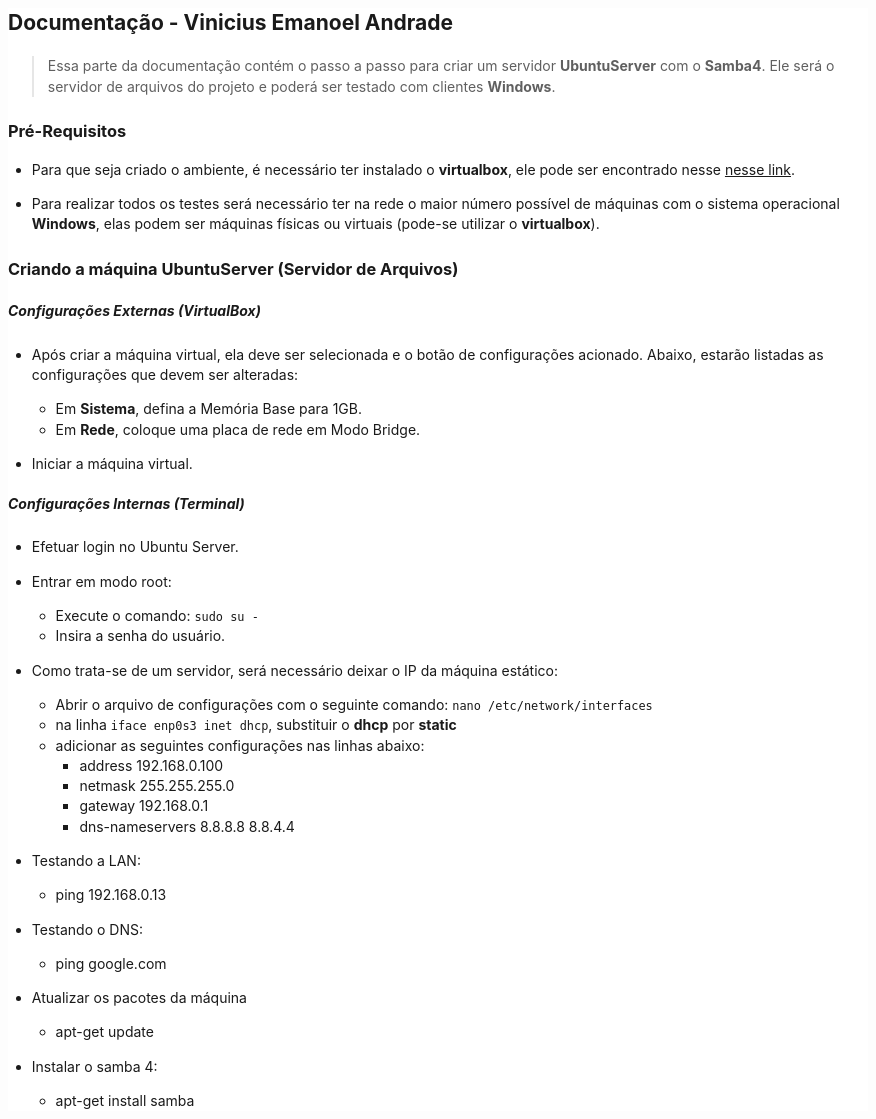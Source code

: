 ## Documentação - Vinicius Emanoel Andrade

>   Essa parte da documentação contém o passo a passo para criar um servidor **UbuntuServer** com o **Samba4**. Ele será o servidor de arquivos do projeto e poderá ser testado com clientes **Windows**.

### Pré-Requisitos

- Para que seja criado o ambiente, é necessário ter instalado o **virtualbox**, ele pode ser encontrado nesse [nesse link](https://www.virtualbox.org/). 

- Para realizar todos os testes será necessário ter na rede o maior número possível de máquinas com o sistema operacional **Windows**, elas podem ser máquinas físicas ou virtuais (pode-se utilizar o **virtualbox**).

### Criando a máquina UbuntuServer (Servidor de Arquivos)

##### Configurações Externas (VirtualBox)

- Após criar a máquina virtual, ela deve ser selecionada e o botão de configurações acionado. Abaixo, estarão listadas as configurações que devem ser alteradas:

    * Em **Sistema**, defina a Memória Base para 1GB.
    * Em **Rede**, coloque uma placa de rede em Modo Bridge.
    
- Iniciar a máquina virtual.

##### Configurações Internas (Terminal)

- Efetuar login no Ubuntu Server.

- Entrar em modo root: 
    * Execute o comando: `sudo su -`
    * Insira a senha do usuário.

- Como trata-se de um servidor, será necessário deixar o IP da máquina estático:
	* Abrir o arquivo de configurações com o seguinte comando: `nano /etc/network/interfaces`
	* na linha `iface enp0s3 inet dhcp`, substituir o **dhcp** por **static**
	* adicionar as seguintes configurações nas linhas abaixo:
		- address 192.168.0.100
		- netmask 255.255.255.0
		- gateway 192.168.0.1
		- dns-nameservers 8.8.8.8 8.8.4.4

- Testando a LAN:
	* ping 192.168.0.13

- Testando o DNS:
	* ping google.com

- Atualizar os pacotes da máquina
	* apt-get update

- Instalar o samba 4:
	* apt-get install samba
